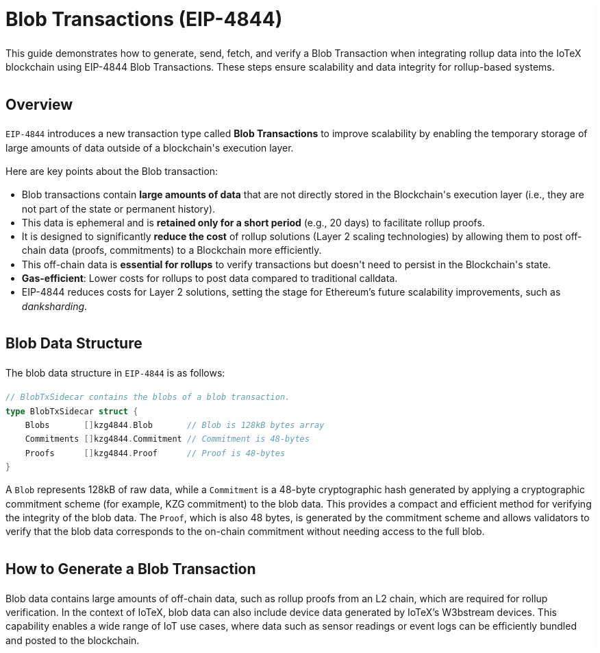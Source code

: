 # Blob Transactions (EIP-4844)

This guide demonstrates how to generate, send, fetch, and verify a Blob Transaction when integrating rollup data into the IoTeX blockchain using EIP-4844 Blob Transactions. These steps ensure scalability and data integrity for rollup-based systems.

## Overview

`EIP-4844` introduces a new transaction type called **Blob Transactions** to improve scalability by enabling the temporary storage of large amounts of data outside of a blockchain's execution layer.&#x20;

Here are key points about the Blob transaction:

* Blob transactions contain **large amounts of data** that are not directly stored in the Blockchain's execution layer (i.e., they are not part of the state or permanent history).
* This data is ephemeral and is **retained only for a short period** (e.g., 20 days) to facilitate rollup proofs.
* It is designed to significantly **reduce the cost** of rollup solutions (Layer 2 scaling technologies) by allowing them to post off-chain data (proofs, commitments) to a Blockchain more efficiently.
* This off-chain data is **essential for rollups** to verify transactions but doesn't need to persist in the Blockchain's state.
* **Gas-efficient**: Lower costs for rollups to post data compared to traditional calldata.
* EIP-4844 reduces costs for Layer 2 solutions, setting the stage for Ethereum’s future scalability improvements, such as _danksharding_.

## Blob Data Structure

The blob data structure in `EIP-4844` is as follows:

```go
// BlobTxSidecar contains the blobs of a blob transaction.
type BlobTxSidecar struct {
    Blobs       []kzg4844.Blob       // Blob is 128kB bytes array
    Commitments []kzg4844.Commitment // Commitment is 48-bytes
    Proofs      []kzg4844.Proof      // Proof is 48-bytes
}
```

A `Blob` represents 128kB of raw data, while a `Commitment` is a 48-byte cryptographic hash generated by applying a cryptographic commitment scheme (for example, KZG commitment) to the blob data. This provides a compact and efficient method for verifying the integrity of the blob data. The `Proof`, which is also 48 bytes, is generated by the commitment scheme and allows validators to verify that the blob data corresponds to the on-chain commitment without needing access to the full blob.

## How to Generate a Blob Transaction

Blob data contains large amounts of off-chain data, such as rollup proofs from an L2 chain, which are required for rollup verification. In the context of IoTeX, blob data can also include device data generated by IoTeX’s W3bstream devices. This capability enables a wide range of IoT use cases, where data such as sensor readings or event logs can be efficiently bundled and posted to the blockchain.

